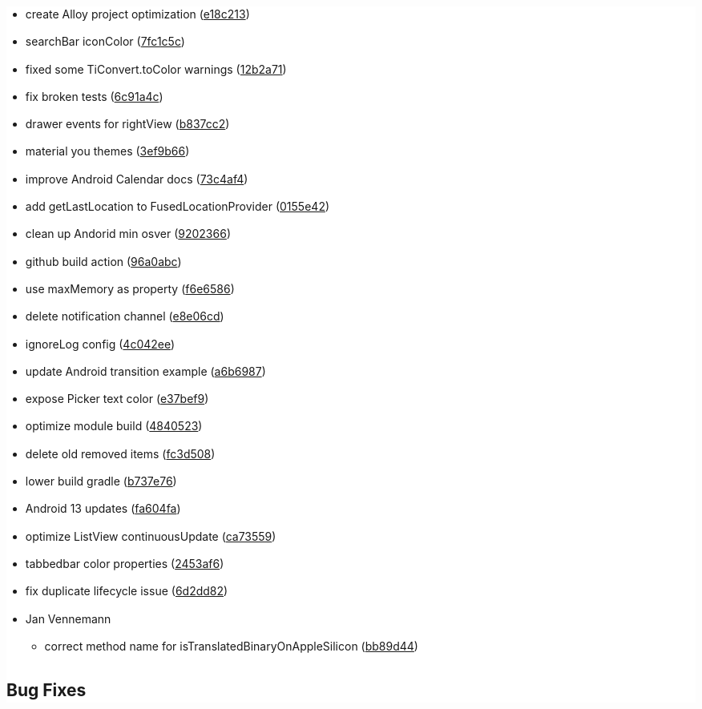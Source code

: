   * create Alloy project optimization ([e18c213](https://github.com/tidev/titanium_mobile/commit/e18c21320e2fe588571c9586db87df9c80f67c88))
  * searchBar iconColor ([7fc1c5c](https://github.com/tidev/titanium_mobile/commit/7fc1c5c27679189f650eab7dd8cd4ee554aa2dd9))
  * fixed some TiConvert.toColor warnings ([12b2a71](https://github.com/tidev/titanium_mobile/commit/12b2a7144cddf21a8dcfc1276b5aa4cb0fee678b))
  * fix broken tests ([6c91a4c](https://github.com/tidev/titanium_mobile/commit/6c91a4cbf57b4891ef711d22a781c1d1951aaead))
  * drawer events for rightView ([b837cc2](https://github.com/tidev/titanium_mobile/commit/b837cc29abef976360593fc7bf2804af5ed82cad))
  * material you themes ([3ef9b66](https://github.com/tidev/titanium_mobile/commit/3ef9b664bd9c7abc5c41a43c2081307c3b8dc56b))
  * improve Android Calendar docs ([73c4af4](https://github.com/tidev/titanium_mobile/commit/73c4af45b36560e3303c572e741f782c3a9dd473))
  * add getLastLocation to FusedLocationProvider ([0155e42](https://github.com/tidev/titanium_mobile/commit/0155e421ecf3c4fc4c53094f70819fac1c472878))
  * clean up Andorid min osver ([9202366](https://github.com/tidev/titanium_mobile/commit/9202366cec8e81d772d6acfd06db993b1e823963))
  * github build action ([96a0abc](https://github.com/tidev/titanium_mobile/commit/96a0abc06079d4beacce13bed842ed9ffb1e39be))
  * use maxMemory as property ([f6e6586](https://github.com/tidev/titanium_mobile/commit/f6e658601ffa18d1b620a52610850c71bb8417ea))
  * delete notification channel ([e8e06cd](https://github.com/tidev/titanium_mobile/commit/e8e06cda9512e8384fe00fc78af31631b672bfa6))
  * ignoreLog config ([4c042ee](https://github.com/tidev/titanium_mobile/commit/4c042ee9ee6e588a0d08f6fd315df05837345702))
  * update Android transition example ([a6b6987](https://github.com/tidev/titanium_mobile/commit/a6b69874e62b72641cd5a141b413431499008864))
  * expose Picker text color ([e37bef9](https://github.com/tidev/titanium_mobile/commit/e37bef9d671585ff93de4fda72c9d01f97443826))
  * optimize module build ([4840523](https://github.com/tidev/titanium_mobile/commit/4840523ed315ce563fdd8cf429a56b15d315970f))
  * delete old removed items ([fc3d508](https://github.com/tidev/titanium_mobile/commit/fc3d5080ad1b0152a8e14bae6a53630f2d2b9631))
  * lower build gradle ([b737e76](https://github.com/tidev/titanium_mobile/commit/b737e7675a358ede3d0360f4a393836f63b0ae5d))
  * Android 13 updates ([fa604fa](https://github.com/tidev/titanium_mobile/commit/fa604fac971579225c156a51f749011a416b2c74))
  * optimize ListView continuousUpdate ([ca73559](https://github.com/tidev/titanium_mobile/commit/ca7355975f2f1e3724fd8359f69bc9c2fb9f464f))
  * tabbedbar color properties ([2453af6](https://github.com/tidev/titanium_mobile/commit/2453af6f27fc9a15520c4a2b3d8ca73ad58bb395))
  * fix duplicate lifecycle issue ([6d2dd82](https://github.com/tidev/titanium_mobile/commit/6d2dd826debb512fa8fbc3b603b4ef05d50d03fe)) 

* Jan Vennemann
  * correct method name for isTranslatedBinaryOnAppleSilicon ([bb89d44](https://github.com/tidev/titanium_mobile/commit/bb89d449ce9d17da0cbbd2587bd3a3529b9e3ca7))


## Bug Fixes
